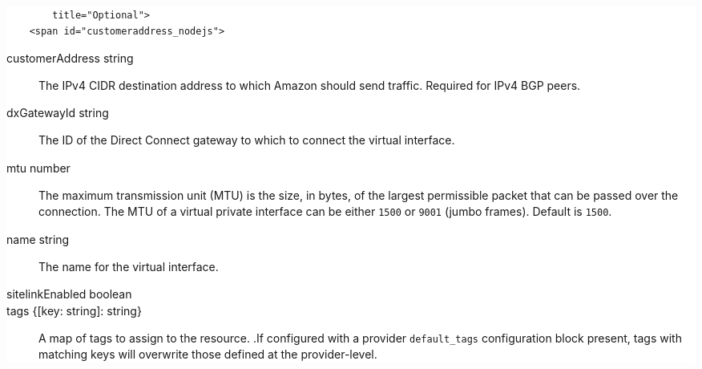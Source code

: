             title="Optional">
        <span id="customeraddress_nodejs">
<a data-swiftype-name="resource-property" data-swiftype-type="text" href="#customeraddress_nodejs" style="color: inherit; text-decoration: inherit;">customer<wbr>Address</a>
</span>
        <span class="property-indicator"></span>
        <span class="property-type">string</span>
    </dt>
    <dd><p>The IPv4 CIDR destination address to which Amazon should send traffic. Required for IPv4 BGP peers.</p>
</dd><dt class="property-optional"
            title="Optional">
        <span id="dxgatewayid_nodejs">
<a data-swiftype-name="resource-property" data-swiftype-type="text" href="#dxgatewayid_nodejs" style="color: inherit; text-decoration: inherit;">dx<wbr>Gateway<wbr>Id</a>
</span>
        <span class="property-indicator"></span>
        <span class="property-type">string</span>
    </dt>
    <dd><p>The ID of the Direct Connect gateway to which to connect the virtual interface.</p>
</dd><dt class="property-optional"
            title="Optional">
        <span id="mtu_nodejs">
<a data-swiftype-name="resource-property" data-swiftype-type="text" href="#mtu_nodejs" style="color: inherit; text-decoration: inherit;">mtu</a>
</span>
        <span class="property-indicator"></span>
        <span class="property-type">number</span>
    </dt>
    <dd><p>The maximum transmission unit (MTU) is the size, in bytes, of the largest permissible packet that can be passed over the connection.
The MTU of a virtual private interface can be either <code>1500</code> or <code>9001</code> (jumbo frames). Default is <code>1500</code>.</p>
</dd><dt class="property-optional"
            title="Optional">
        <span id="name_nodejs">
<a data-swiftype-name="resource-property" data-swiftype-type="text" href="#name_nodejs" style="color: inherit; text-decoration: inherit;">name</a>
</span>
        <span class="property-indicator"></span>
        <span class="property-type">string</span>
    </dt>
    <dd><p>The name for the virtual interface.</p>
</dd><dt class="property-optional"
            title="Optional">
        <span id="sitelinkenabled_nodejs">
<a data-swiftype-name="resource-property" data-swiftype-type="text" href="#sitelinkenabled_nodejs" style="color: inherit; text-decoration: inherit;">sitelink<wbr>Enabled</a>
</span>
        <span class="property-indicator"></span>
        <span class="property-type">boolean</span>
    </dt>
    <dd></dd><dt class="property-optional"
            title="Optional">
        <span id="tags_nodejs">
<a data-swiftype-name="resource-property" data-swiftype-type="text" href="#tags_nodejs" style="color: inherit; text-decoration: inherit;">tags</a>
</span>
        <span class="property-indicator"></span>
        <span class="property-type">{[key: string]: string}</span>
    </dt>
    <dd><p>A map of tags to assign to the resource. .If configured with a provider <code>default_tags</code> configuration block present, tags with matching keys will overwrite those defined at the provider-level.</p>